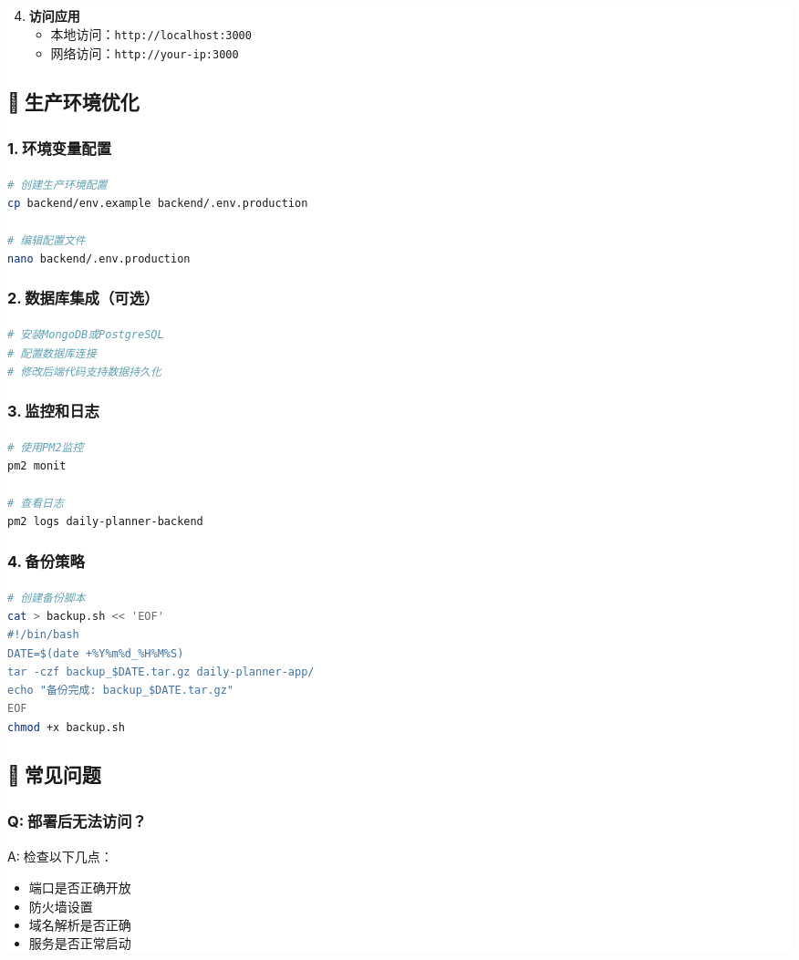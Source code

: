 4. **访问应用**
   - 本地访问：`http://localhost:3000`
   - 网络访问：`http://your-ip:3000`

## 🔧 生产环境优化

### 1. 环境变量配置
```bash
# 创建生产环境配置
cp backend/env.example backend/.env.production

# 编辑配置文件
nano backend/.env.production
```

### 2. 数据库集成（可选）
```bash
# 安装MongoDB或PostgreSQL
# 配置数据库连接
# 修改后端代码支持数据持久化
```

### 3. 监控和日志
```bash
# 使用PM2监控
pm2 monit

# 查看日志
pm2 logs daily-planner-backend
```

### 4. 备份策略
```bash
# 创建备份脚本
cat > backup.sh << 'EOF'
#!/bin/bash
DATE=$(date +%Y%m%d_%H%M%S)
tar -czf backup_$DATE.tar.gz daily-planner-app/
echo "备份完成: backup_$DATE.tar.gz"
EOF
chmod +x backup.sh
```

## 🚨 常见问题

### Q: 部署后无法访问？
A: 检查以下几点：
- 端口是否正确开放
- 防火墙设置
- 域名解析是否正确
- 服务是否正常启动
